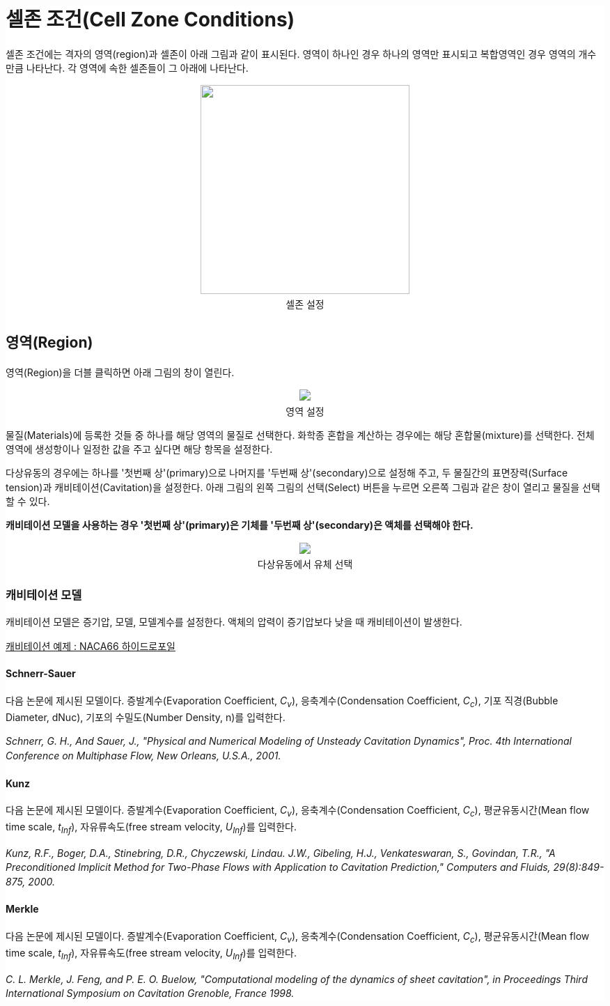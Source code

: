 # 셀존 조건(Cell Zone Conditions)

셀존 조건에는 격자의 영역(region)과 셀존이 아래 그림과 같이 표시된다. 영역이 하나인 경우 하나의 영역만 표시되고 복합영역인 경우 영역의 개수 만큼 나타난다. 각 영역에 속한 셀존들이 그 아래에 나타난다.

<center><img src="https://github.com/nextfoam/baram-pages/raw/main/screenshots/pic/cellZoneUI.png" width="300" height="300"><br>셀존 설정</center>

## 영역(Region)

영역(Region)을 더블 클릭하면 아래 그림의 창이 열린다. 

<center><img src="https://github.com/nextfoam/baram-pages/raw/main/screenshots/pic/region.png"><br>영역 설정</center>

물질(Materials)에 등록한 것들 중 하나를 해당 영역의 물질로 선택한다. 화학종 혼합을 계산하는 경우에는 해당 혼합물(mixture)를 선택한다. 전체 영역에 생성항이나 일정한 값을 주고 싶다면 해당 항목을 설정한다.

다상유동의 경우에는 하나를 '첫번째 상'(primary)으로 나머지를 '두번째 상'(secondary)으로 설정해 주고, 두 물질간의 표면장력(Surface tension)과 캐비테이션(Cavitation)을 설정한다. 아래 그림의 왼쪽 그림의 선택(Select) 버튼을 누르면 오른쪽 그림과 같은 창이 열리고 물질을 선택할 수 있다.

**캐비테이션 모델을 사용하는 경우 '첫번째 상'(primary)은 기체를 '두번째 상'(secondary)은 액체를 선택해야 한다.**

<center>
    <img src="https://github.com/nextfoam/baram-pages/raw/main/screenshots/pic/regionVOF.png"><br>다상유동에서 유체 선택</center>

### 캐비테이션 모델

캐비테이션 모델은 증기압, 모델, 모델계수를 설정한다. 액체의 압력이 증기압보다 낮을 때 캐비테이션이 발생한다.

[캐비테이션 예제 : NACA66 하이드로포일](https://baramcfd.org/tutorials/2024/10/07/cavitation-post/)

#### Schnerr-Sauer

다음 논문에 제시된 모델이다. 증발계수(Evaporation Coefficient, $C_v$), 응축계수(Condensation Coefficient, $C_c$), 기포 직경(Bubble Diameter, dNuc), 기포의 수밀도(Number Density, n)를 입력한다.

*Schnerr, G. H., And Sauer, J., "Physical and Numerical Modeling of Unsteady Cavitation Dynamics", Proc. 4th International Conference on Multiphase Flow,         New Orleans, U.S.A., 2001.*

#### Kunz

다음 논문에 제시된 모델이다. 증발계수(Evaporation Coefficient, $C_v$), 응축계수(Condensation Coefficient, $C_c$), 평균유동시간(Mean flow time scale, $t_{Inf}$), 자유류속도(free stream velocity, $U_{Inf}$)를 입력한다.

*Kunz, R.F., Boger, D.A., Stinebring, D.R., Chyczewski, Lindau. J.W.,         Gibeling, H.J., Venkateswaran, S., Govindan, T.R., "A Preconditioned Implicit Method for Two-Phase Flows with Application to Cavitation Prediction," Computers and Fluids, 29(8):849-875, 2000.*

#### Merkle

다음 논문에 제시된 모델이다. 증발계수(Evaporation Coefficient, $C_v$), 응축계수(Condensation Coefficient, $C_c$), 평균유동시간(Mean flow time scale, $t_{Inf}$), 자유류속도(free stream velocity, $U_{Inf}$)를 입력한다.

*C. L. Merkle, J. Feng, and P. E. O. Buelow, "Computational modeling of the dynamics of sheet cavitation", in Proceedings Third International Symposium on Cavitation Grenoble, France 1998.*
